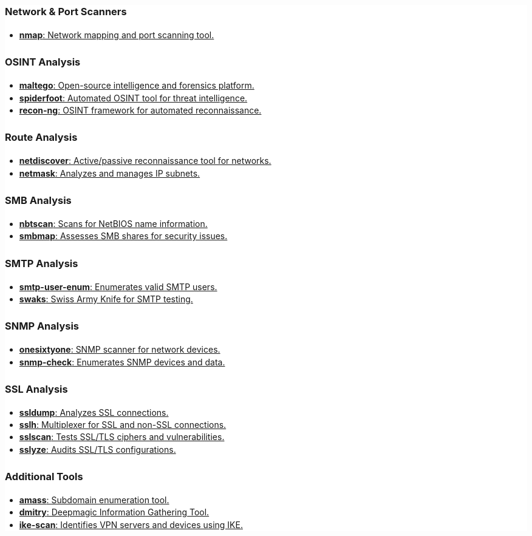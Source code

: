### Network & Port Scanners
- [**nmap**: Network mapping and port scanning tool.](https://github.com/aw-junaid/Kali-Linux/blob/main/Kali%20Linux%20Tools/Nmap.md)

  
### OSINT Analysis
- [**maltego**: Open-source intelligence and forensics platform.](https://github.com/aw-junaid/Kali-Linux/blob/main/Kali%20Linux%20Tools/maltego.md)
- [**spiderfoot**: Automated OSINT tool for threat intelligence.](https://github.com/aw-junaid/Kali-Linux/blob/main/Kali%20Linux%20Tools/spiderfoot.md)
- [**recon-ng**: OSINT framework for automated reconnaissance.](https://github.com/aw-junaid/Kali-Linux/blob/main/Kali%20Linux%20Tools/recon-ng.md)

### Route Analysis
- [**netdiscover**: Active/passive reconnaissance tool for networks.](https://github.com/aw-junaid/Kali-Linux/blob/main/Kali%20Linux%20Tools/netdiscover.md)
- [**netmask**: Analyzes and manages IP subnets.](https://github.com/aw-junaid/Kali-Linux/blob/main/Kali%20Linux%20Tools/netmask.md)

### SMB Analysis
- [**nbtscan**: Scans for NetBIOS name information.](https://github.com/aw-junaid/Kali-Linux/blob/main/Kali%20Linux%20Tools/nbtscan.md)
- [**smbmap**: Assesses SMB shares for security issues.](https://github.com/aw-junaid/Kali-Linux/blob/main/Kali%20Linux%20Tools/smbmap.md)

### SMTP Analysis
- [**smtp-user-enum**: Enumerates valid SMTP users.](https://github.com/aw-junaid/Kali-Linux/blob/main/Kali%20Linux%20Tools/smtp-user-enum.md)
- [**swaks**: Swiss Army Knife for SMTP testing.](https://github.com/aw-junaid/Kali-Linux/blob/main/Kali%20Linux%20Tools/swaks.md)

### SNMP Analysis
- [**onesixtyone**: SNMP scanner for network devices.](https://github.com/aw-junaid/Kali-Linux/blob/main/Kali%20Linux%20Tools/onesixtyone.md)
- [**snmp-check**: Enumerates SNMP devices and data.](https://github.com/aw-junaid/Kali-Linux/blob/main/Kali%20Linux%20Tools/snmp-check.md)

### SSL Analysis
- [**ssldump**: Analyzes SSL connections.](https://github.com/aw-junaid/Kali-Linux/blob/main/Kali%20Linux%20Tools/ssldump.md)
- [**sslh**: Multiplexer for SSL and non-SSL connections.](https://github.com/aw-junaid/Kali-Linux/blob/main/Kali%20Linux%20Tools/sslh.md)
- [**sslscan**: Tests SSL/TLS ciphers and vulnerabilities.](https://github.com/aw-junaid/Kali-Linux/blob/main/Kali%20Linux%20Tools/sslscan.md)
- [**sslyze**: Audits SSL/TLS configurations.](https://github.com/aw-junaid/Kali-Linux/blob/main/Kali%20Linux%20Tools/sslyze.md)


### Additional Tools
- [**amass**: Subdomain enumeration tool.](https://github.com/aw-junaid/Kali-Linux/blob/main/Kali%20Linux%20Tools/amass.md)
- [**dmitry**: Deepmagic Information Gathering Tool.](https://github.com/aw-junaid/Kali-Linux/blob/main/Kali%20Linux%20Tools/dmitry.md)
- [**ike-scan**: Identifies VPN servers and devices using IKE.](https://github.com/aw-junaid/Kali-Linux/blob/main/Kali%20Linux%20Tools/ike-scan.md)
